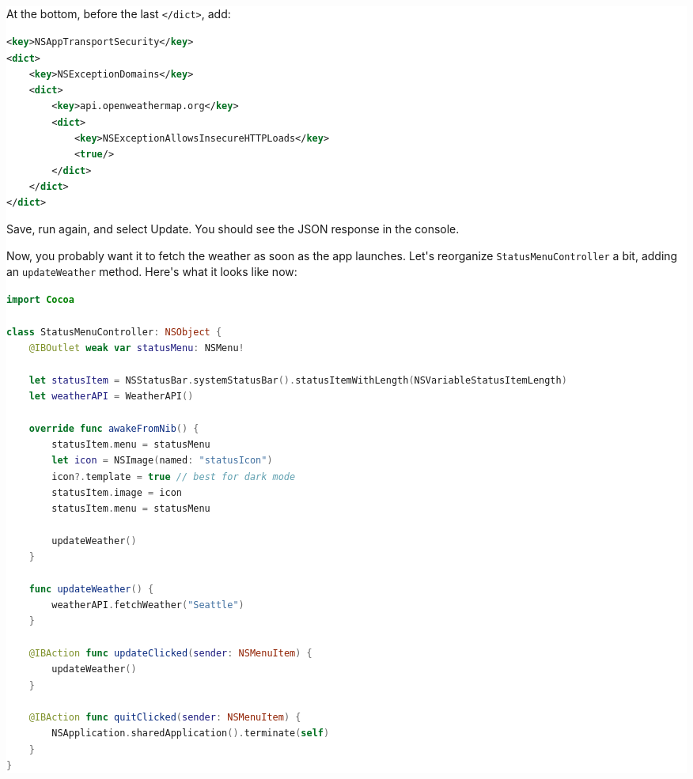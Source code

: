 At the bottom, before the last `</dict>`, add:

~~~ xml
<key>NSAppTransportSecurity</key>
<dict>
    <key>NSExceptionDomains</key>
    <dict>
        <key>api.openweathermap.org</key>
        <dict>
            <key>NSExceptionAllowsInsecureHTTPLoads</key>
            <true/>
        </dict>
    </dict>
</dict>
~~~

Save, run again, and select Update. You should see the JSON response in the console.

Now, you probably want it to fetch the weather as soon as the app launches. Let's reorganize `StatusMenuController` a bit, adding an `updateWeather` method. Here's what it looks like now:

~~~ swift
import Cocoa

class StatusMenuController: NSObject {
    @IBOutlet weak var statusMenu: NSMenu!

    let statusItem = NSStatusBar.systemStatusBar().statusItemWithLength(NSVariableStatusItemLength)
    let weatherAPI = WeatherAPI()

    override func awakeFromNib() {
        statusItem.menu = statusMenu
        let icon = NSImage(named: "statusIcon")
        icon?.template = true // best for dark mode
        statusItem.image = icon
        statusItem.menu = statusMenu

        updateWeather()
    }

    func updateWeather() {
        weatherAPI.fetchWeather("Seattle")
    }

    @IBAction func updateClicked(sender: NSMenuItem) {
        updateWeather()
    }

    @IBAction func quitClicked(sender: NSMenuItem) {
        NSApplication.sharedApplication().terminate(self)
    }
}
~~~
